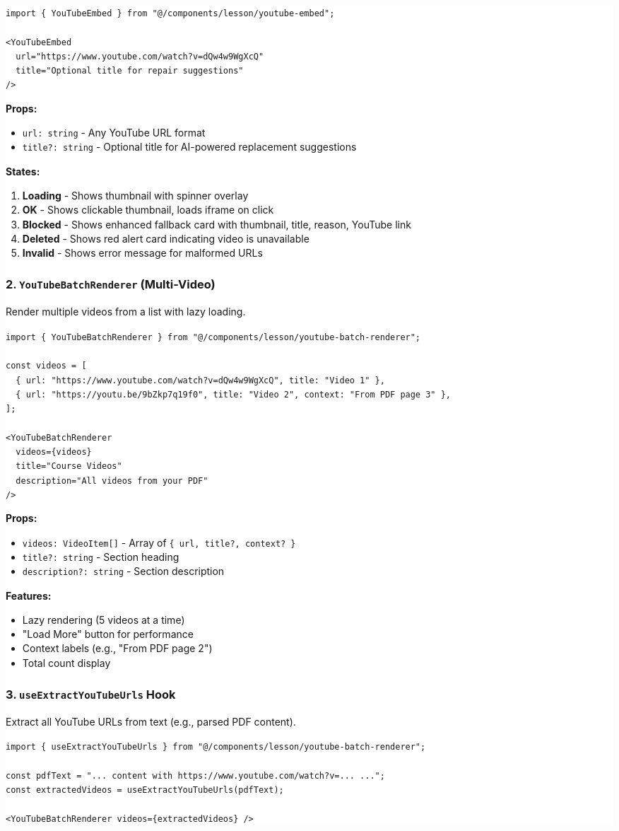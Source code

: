 ```tsx
import { YouTubeEmbed } from "@/components/lesson/youtube-embed";

<YouTubeEmbed 
  url="https://www.youtube.com/watch?v=dQw4w9WgXcQ" 
  title="Optional title for repair suggestions"
/>
```

**Props:**
- `url: string` - Any YouTube URL format
- `title?: string` - Optional title for AI-powered replacement suggestions

**States:**
1. **Loading** - Shows thumbnail with spinner overlay
2. **OK** - Shows clickable thumbnail, loads iframe on click
3. **Blocked** - Shows enhanced fallback card with thumbnail, title, reason, YouTube link
4. **Deleted** - Shows red alert card indicating video is unavailable
5. **Invalid** - Shows error message for malformed URLs

### 2. `YouTubeBatchRenderer` (Multi-Video)

Render multiple videos from a list with lazy loading.

```tsx
import { YouTubeBatchRenderer } from "@/components/lesson/youtube-batch-renderer";

const videos = [
  { url: "https://www.youtube.com/watch?v=dQw4w9WgXcQ", title: "Video 1" },
  { url: "https://youtu.be/9bZkp7q19f0", title: "Video 2", context: "From PDF page 3" },
];

<YouTubeBatchRenderer 
  videos={videos}
  title="Course Videos"
  description="All videos from your PDF"
/>
```

**Props:**
- `videos: VideoItem[]` - Array of `{ url, title?, context? }`
- `title?: string` - Section heading
- `description?: string` - Section description

**Features:**
- Lazy rendering (5 videos at a time)
- "Load More" button for performance
- Context labels (e.g., "From PDF page 2")
- Total count display

### 3. `useExtractYouTubeUrls` Hook

Extract all YouTube URLs from text (e.g., parsed PDF content).

```tsx
import { useExtractYouTubeUrls } from "@/components/lesson/youtube-batch-renderer";

const pdfText = "... content with https://www.youtube.com/watch?v=... ...";
const extractedVideos = useExtractYouTubeUrls(pdfText);

<YouTubeBatchRenderer videos={extractedVideos} />
```
